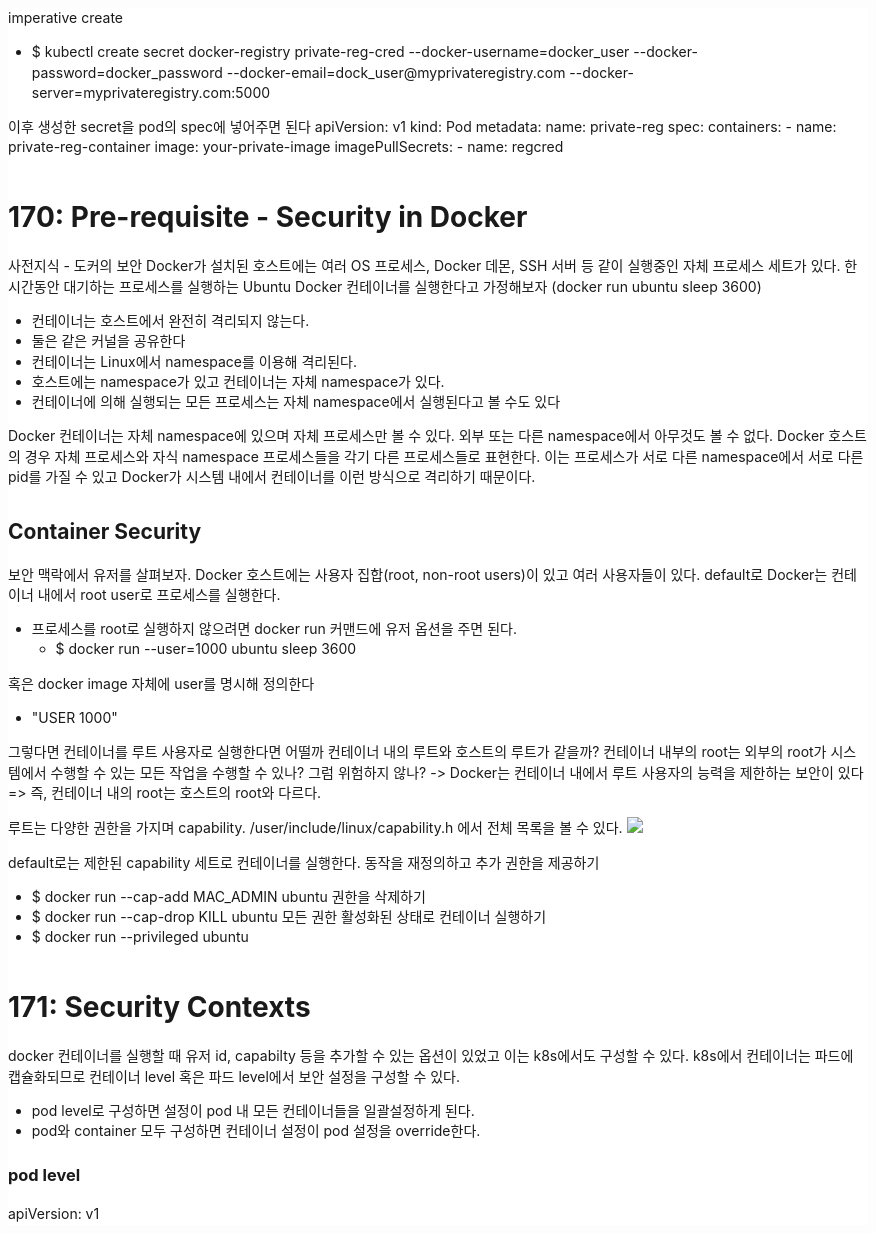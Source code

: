 imperative create
- $ kubectl create secret docker-registry private-reg-cred --docker-username=docker_user --docker-password=docker_password --docker-email=dock_user@myprivateregistry\.com --docker-server=myprivateregistry.com:5000

이후 생성한 secret을 pod의 spec에 넣어주면 된다
apiVersion: v1
kind: Pod
metadata:
	name: private-reg
spec:
	containers:
	- name: private-reg-container
	  image: your-private-image
	imagePullSecrets:
	- name: regcred
# 170: Pre-requisite - Security in Docker
사전지식 - 도커의 보안
Docker가 설치된 호스트에는 여러 OS 프로세스, Docker 데몬, SSH 서버 등 같이 실행중인 자체 프로세스 세트가 있다.
한시간동안 대기하는 프로세스를 실행하는 Ubuntu Docker 컨테이너를 실행한다고 가정해보자 (docker run ubuntu sleep 3600)
- 컨테이너는 호스트에서 완전히 격리되지 않는다.
- 둘은 같은 커널을 공유한다
- 컨테이너는 Linux에서 namespace를 이용해 격리된다.
- 호스트에는 namespace가 있고 컨테이너는 자체 namespace가 있다.
- 컨테이너에 의해 실행되는 모든 프로세스는 자체 namespace에서 실행된다고 볼 수도 있다

Docker 컨테이너는 자체 namespace에 있으며 자체 프로세스만 볼 수 있다. 외부 또는 다른 namespace에서 아무것도 볼 수 없다.
Docker 호스트의 경우 자체 프로세스와 자식 namespace 프로세스들을 각기 다른 프로세스들로 표현한다.
이는 프로세스가 서로 다른 namespace에서 서로 다른 pid를 가질 수 있고 Docker가 시스템 내에서 컨테이너를 이런 방식으로 격리하기 때문이다.
## Container Security
보안 맥락에서 유저를 살펴보자.
Docker 호스트에는 사용자 집합(root, non-root users)이 있고 여러 사용자들이 있다.
default로 Docker는 컨테이너 내에서 root user로 프로세스를 실행한다.
- 프로세스를 root로 실행하지 않으려면 docker run 커맨드에 유저 옵션을 주면 된다.
	- $ docker run --user=1000 ubuntu sleep 3600

혹은 docker image 자체에 user를 명시해 정의한다
- "USER 1000"

그렇다면 컨테이너를 루트 사용자로 실행한다면 어떨까 컨테이너 내의 루트와 호스트의 루트가 같을까?
컨테이너 내부의 root는 외부의 root가 시스템에서 수행할 수 있는 모든 작업을 수행할 수 있나? 그럼 위험하지 않나?
-> Docker는 컨테이너 내에서 루트 사용자의 능력을 제한하는 보안이 있다
=> 즉, 컨테이너 내의 root는 호스트의 root와 다르다.

루트는 다양한 권한을 가지며 capability. /user/include/linux/capability.h 에서 전체 목록을 볼 수 있다.
![](https://i.imgur.com/VptkG60.png)

default로는 제한된 capability 세트로 컨테이너를 실행한다.
동작을 재정의하고 추가 권한을 제공하기
- $ docker run --cap-add MAC_ADMIN ubuntu
권한을 삭제하기
- $ docker run --cap-drop KILL ubuntu
모든 권한 활성화된 상태로 컨테이너 실행하기
- $ docker run --privileged ubuntu
# 171: Security Contexts
docker 컨테이너를 실행할 때 유저 id, capabilty 등을 추가할 수 있는 옵션이 있었고 이는 k8s에서도 구성할 수 있다.
k8s에서 컨테이너는 파드에 캡슐화되므로 컨테이너 level 혹은 파드 level에서 보안 설정을 구성할 수 있다.
- pod level로 구성하면 설정이 pod 내 모든 컨테이너들을 일괄설정하게 된다.
- pod와 container 모두 구성하면 컨테이너 설정이 pod 설정을 override한다.
### pod level
apiVersion: v1